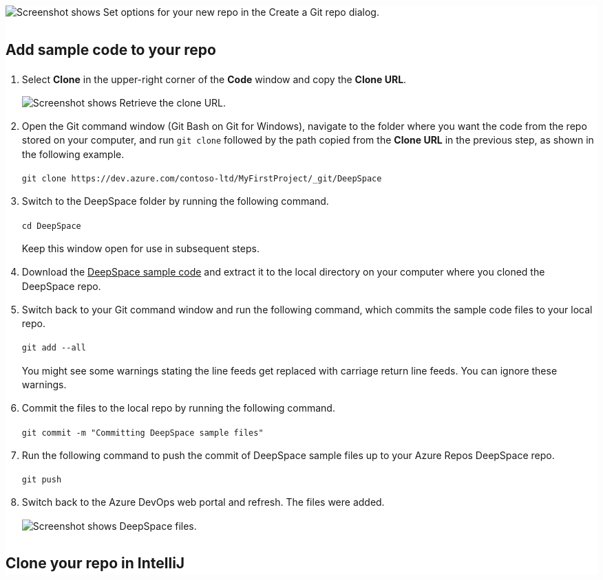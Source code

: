    ![Screenshot shows Set options for your new repo in the Create a Git repo dialog.](media/create-repo-intellij/create-a-new-repository.png)

## Add sample code to your repo

1. Select **Clone** in the upper-right corner of the **Code** window and copy the **Clone URL**.

   ![Screenshot shows Retrieve the clone URL.](media/create-repo-intellij/clone-git-repo.png)

2. Open the Git command window (Git Bash on Git for Windows), navigate to the folder where you want the code from the repo stored on your computer, and run `git clone` followed by the path copied from the **Clone URL** in the previous step, as shown in the following example.

    ```
    git clone https://dev.azure.com/contoso-ltd/MyFirstProject/_git/DeepSpace
    ```

3. Switch to the DeepSpace folder by running the following command.

    ```
    cd DeepSpace
    ```

   Keep this window open for use in subsequent steps.  

4. Download the [DeepSpace sample code](https://github.com/microsoft/deep-space) and extract it to the local directory on your computer where you cloned the DeepSpace repo.

5. Switch back to your Git command window and run the following command, which commits the sample code files to your local repo.

    ```
    git add --all
    ```

   You might see some warnings stating the line feeds get replaced with carriage return line feeds. You can ignore these warnings.

6. Commit the files to the local repo by running the following command.

    ```
    git commit -m "Committing DeepSpace sample files"
    ```

7. Run the following command to push the commit of DeepSpace sample files up to your Azure Repos DeepSpace repo.

    ```
    git push
    ```

8. Switch back to the Azure DevOps web portal and refresh. The files were added.

   ![Screenshot shows DeepSpace files.](media/create-repo-intellij/deep-space-files.png)

## Clone your repo in IntelliJ
